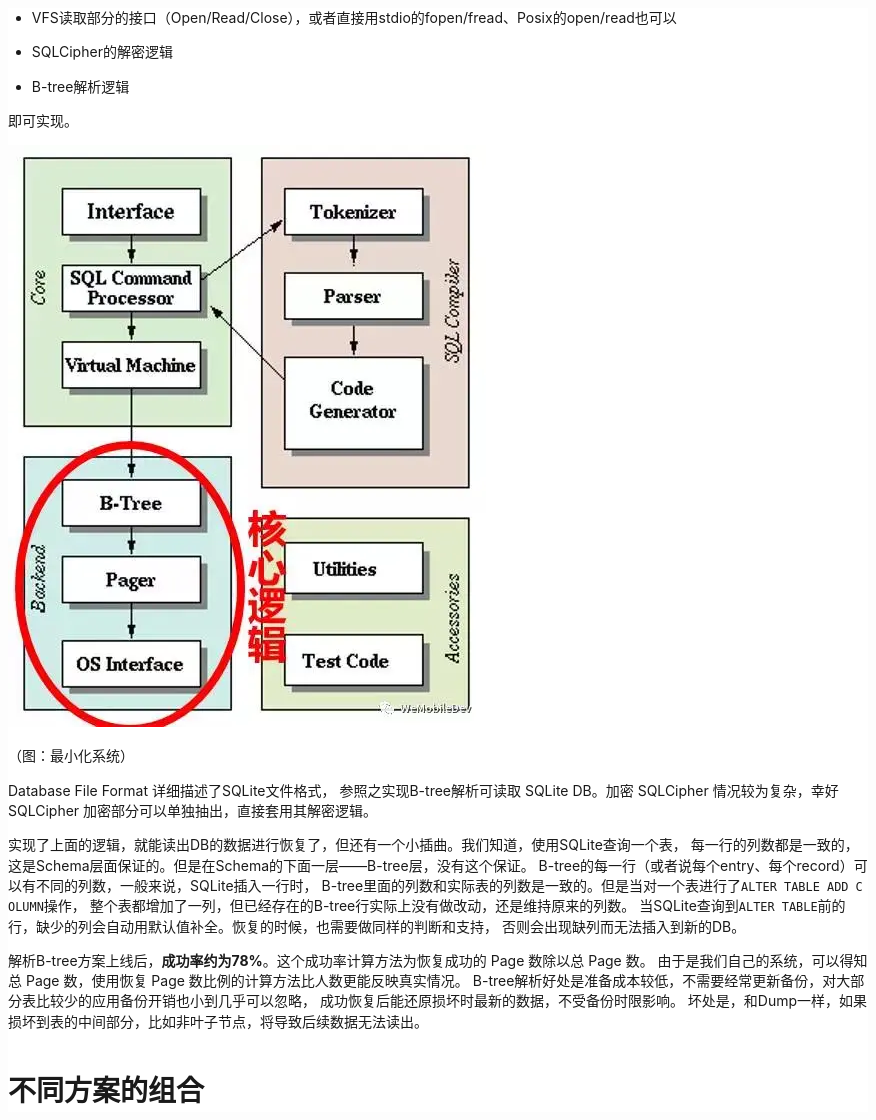 * VFS读取部分的接口（Open/Read/Close），或者直接用stdio的fopen/fread、Posix的open/read也可以  

* SQLCipher的解密逻辑  

* B-tree解析逻辑  

即可实现。  

![](/assets/postAssets/2017/14979361867930.webp)  

（图：最小化系统）  

Database File Format 详细描述了SQLite文件格式， 参照之实现B-tree解析可读取 SQLite DB。加密 SQLCipher 情况较为复杂，幸好SQLCipher 加密部分可以单独抽出，直接套用其解密逻辑。  

实现了上面的逻辑，就能读出DB的数据进行恢复了，但还有一个小插曲。我们知道，使用SQLite查询一个表， 每一行的列数都是一致的，这是Schema层面保证的。但是在Schema的下面一层——B-tree层，没有这个保证。 B-tree的每一行（或者说每个entry、每个record）可以有不同的列数，一般来说，SQLite插入一行时， B-tree里面的列数和实际表的列数是一致的。但是当对一个表进行了`ALTER TABLE ADD COLUMN`操作， 整个表都增加了一列，但已经存在的B-tree行实际上没有做改动，还是维持原来的列数。 当SQLite查询到`ALTER TABLE`前的行，缺少的列会自动用默认值补全。恢复的时候，也需要做同样的判断和支持， 否则会出现缺列而无法插入到新的DB。  

解析B-tree方案上线后，**成功率约为78%**。这个成功率计算方法为恢复成功的 Page 数除以总 Page 数。 由于是我们自己的系统，可以得知总 Page 数，使用恢复 Page 数比例的计算方法比人数更能反映真实情况。 B-tree解析好处是准备成本较低，不需要经常更新备份，对大部分表比较少的应用备份开销也小到几乎可以忽略， 成功恢复后能还原损坏时最新的数据，不受备份时限影响。 坏处是，和Dump一样，如果损坏到表的中间部分，比如非叶子节点，将导致后续数据无法读出。  

# 不同方案的组合  
